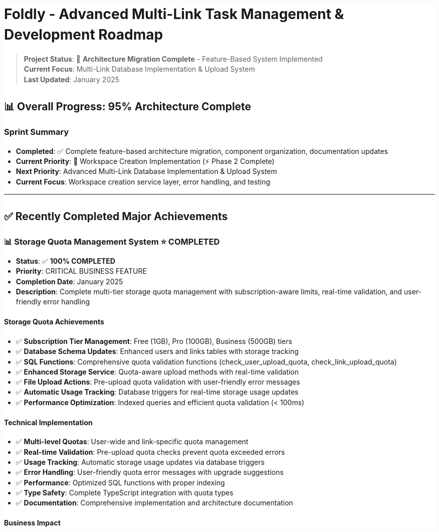 # Foldly - Advanced Multi-Link Task Management & Development Roadmap

> **Project Status**: 🚀 **Architecture Migration Complete** - Feature-Based System Implemented  
> **Current Focus**: Multi-Link Database Implementation & Upload System  
> **Last Updated**: January 2025

## 📊 Overall Progress: 95% Architecture Complete

### **Sprint Summary**

- **Completed**: ✅ Complete feature-based architecture migration, component organization, documentation updates
- **Current Priority**: 🏢 Workspace Creation Implementation (⚡ Phase 2 Complete)
- **Next Priority**: Advanced Multi-Link Database Implementation & Upload System
- **Current Focus**: Workspace creation service layer, error handling, and testing

---

## ✅ Recently Completed Major Achievements

### **📊 Storage Quota Management System** ⭐ **COMPLETED**

- **Status**: ✅ **100% COMPLETED**
- **Priority**: CRITICAL BUSINESS FEATURE
- **Completion Date**: January 2025
- **Description**: Complete multi-tier storage quota management with subscription-aware limits, real-time validation, and user-friendly error handling

#### **Storage Quota Achievements**

- ✅ **Subscription Tier Management**: Free (1GB), Pro (100GB), Business (500GB) tiers
- ✅ **Database Schema Updates**: Enhanced users and links tables with storage tracking
- ✅ **SQL Functions**: Comprehensive quota validation functions (check_user_upload_quota, check_link_upload_quota)
- ✅ **Enhanced Storage Service**: Quota-aware upload methods with real-time validation
- ✅ **File Upload Actions**: Pre-upload quota validation with user-friendly error messages
- ✅ **Automatic Usage Tracking**: Database triggers for real-time storage usage updates
- ✅ **Performance Optimization**: Indexed queries and efficient quota validation (< 100ms)

#### **Technical Implementation**

- ✅ **Multi-level Quotas**: User-wide and link-specific quota management
- ✅ **Real-time Validation**: Pre-upload quota checks prevent quota exceeded errors
- ✅ **Usage Tracking**: Automatic storage usage updates via database triggers
- ✅ **Error Handling**: User-friendly quota error messages with upgrade suggestions
- ✅ **Performance**: Optimized SQL functions with proper indexing
- ✅ **Type Safety**: Complete TypeScript integration with quota types
- ✅ **Documentation**: Comprehensive implementation and architecture documentation

#### **Business Impact**
